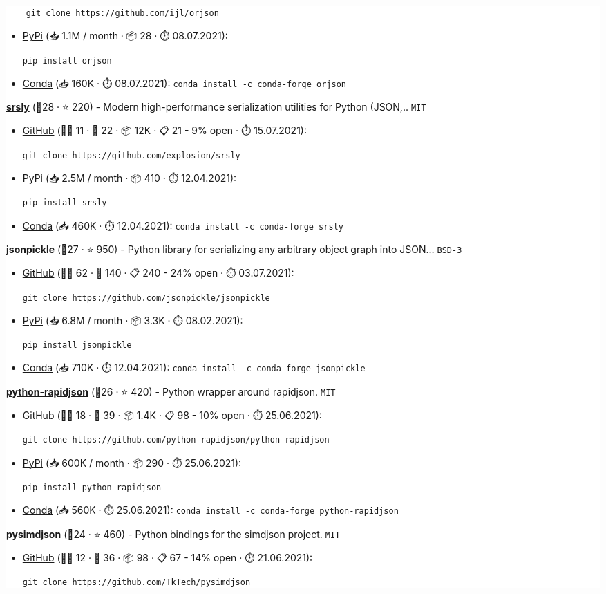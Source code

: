         git clone https://github.com/ijl/orjson

-   [PyPi](https://pypi.org/project/orjson) (📥 1.1M / month · 📦 28 · ⏱️ 08.07.2021):

        pip install orjson

-   [Conda](https://anaconda.org/conda-forge/orjson) (📥 160K · ⏱️ 08.07.2021): `conda install -c conda-forge orjson`

**[srsly](https://github.com/explosion/srsly)** (🥉28 · ⭐ 220) - Modern high-performance serialization utilities for Python (JSON,.. `MIT`

-   [GitHub](https://github.com/explosion/srsly) (👨‍💻 11 · 🔀 22 · 📦 12K · 📋 21 - 9% open · ⏱️ 15.07.2021):

        git clone https://github.com/explosion/srsly

-   [PyPi](https://pypi.org/project/srsly) (📥 2.5M / month · 📦 410 · ⏱️ 12.04.2021):

        pip install srsly

-   [Conda](https://anaconda.org/conda-forge/srsly) (📥 460K · ⏱️ 12.04.2021): `conda install -c conda-forge srsly`

**[jsonpickle](https://github.com/jsonpickle/jsonpickle)** (🥉27 · ⭐ 950) - Python library for serializing any arbitrary object graph into JSON… `BSD-3`

-   [GitHub](https://github.com/jsonpickle/jsonpickle) (👨‍💻 62 · 🔀 140 · 📋 240 - 24% open · ⏱️ 03.07.2021):

        git clone https://github.com/jsonpickle/jsonpickle

-   [PyPi](https://pypi.org/project/jsonpickle) (📥 6.8M / month · 📦 3.3K · ⏱️ 08.02.2021):

        pip install jsonpickle

-   [Conda](https://anaconda.org/conda-forge/jsonpickle) (📥 710K · ⏱️ 12.04.2021): `conda install -c conda-forge jsonpickle`

**[python-rapidjson](https://github.com/python-rapidjson/python-rapidjson)** (🥉26 · ⭐ 420) - Python wrapper around rapidjson. `MIT`

-   [GitHub](https://github.com/python-rapidjson/python-rapidjson) (👨‍💻 18 · 🔀 39 · 📦 1.4K · 📋 98 - 10% open · ⏱️ 25.06.2021):

        git clone https://github.com/python-rapidjson/python-rapidjson

-   [PyPi](https://pypi.org/project/python-rapidjson) (📥 600K / month · 📦 290 · ⏱️ 25.06.2021):

        pip install python-rapidjson

-   [Conda](https://anaconda.org/conda-forge/python-rapidjson) (📥 560K · ⏱️ 25.06.2021): `conda install -c conda-forge python-rapidjson`

**[pysimdjson](https://github.com/TkTech/pysimdjson)** (🥉24 · ⭐ 460) - Python bindings for the simdjson project. `MIT`

-   [GitHub](https://github.com/TkTech/pysimdjson) (👨‍💻 12 · 🔀 36 · 📦 98 · 📋 67 - 14% open · ⏱️ 21.06.2021):

        git clone https://github.com/TkTech/pysimdjson
